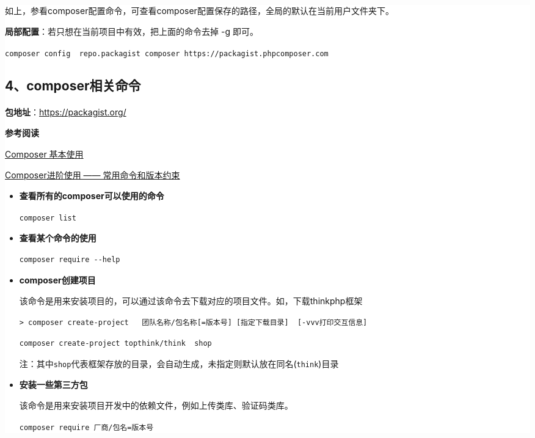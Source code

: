 如上，参看composer配置命令，可查看composer配置保存的路径，全局的默认在当前用户文件夹下。



**局部配置**：若只想在当前项目中有效，把上面的命令去掉 -g 即可。

```
composer config  repo.packagist composer https://packagist.phpcomposer.com
```



## 4、composer相关命令

**包地址**：https://packagist.org/



**参考阅读**

[Composer 基本使用](https://docs.phpcomposer.com/01-basic-usage.html)

[Composer进阶使用 —— 常用命令和版本约束](https://segmentfault.com/a/1190000005898222)



-   **查看所有的composer可以使用的命令**

    ```
    composer list
    ```



-   **查看某个命令的使用**

    ```
    composer require --help
    ```

    

-   **composer创建项目**

    该命令是用来安装项目的，可以通过该命令去下载对应的项目文件。如，下载thinkphp框架

    ```
    > composer create-project   团队名称/包名称[=版本号] [指定下载目录]  [-vvv打印交互信息]
    ```

    ```
    composer create-project topthink/think  shop
    ```

    注：其中`shop`代表框架存放的目录，会自动生成，未指定则默认放在同名(`think`)目录



-   **安装一些第三方包** 

    该命令是用来安装项目开发中的依赖文件，例如上传类库、验证码类库。

    ```
    composer require 厂商/包名=版本号
    ```
